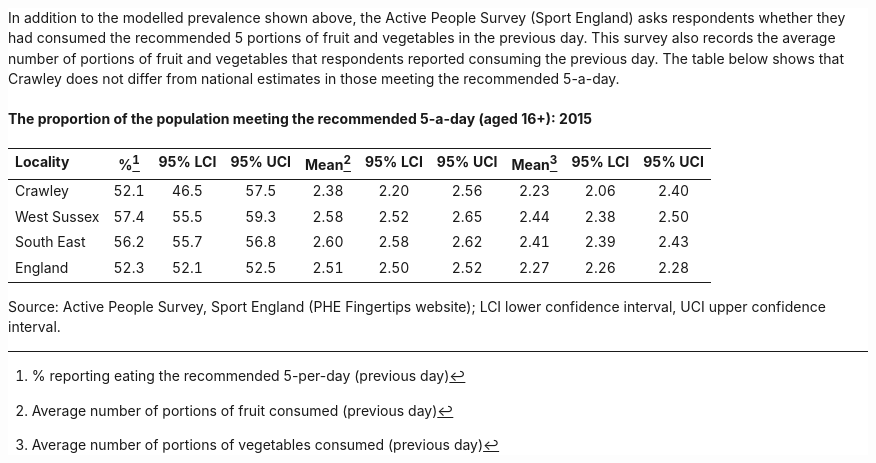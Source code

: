 In addition to the modelled prevalence shown above, the Active People Survey (Sport England) asks respondents whether they had consumed the recommended 5 portions of fruit and vegetables in the previous day. This survey also records the average number of portions of fruit and vegetables that respondents reported consuming the previous day. The table below shows that Crawley does not differ from national estimates in those meeting the recommended 5-a-day.

#### The proportion of the population meeting the recommended 5-a-day (aged 16+): 2015

| Locality | %[^1] | 95% LCI | 95% UCI | Mean[^2] | 95% LCI | 95% UCI | Mean[^3] | 95% LCI | 95% UCI |
|:---------|:-----:|:-------:|:-------:|:--------:|:-------:|:-------:|:--------:|:-------:|:-------:|
| Crawley | 52.1 | 46.5 | 57.5 | 2.38 | 2.20 | 2.56 | 2.23 | 2.06 | 2.40 |
| West Sussex | 57.4 | 55.5 | 59.3 | 2.58 | 2.52 | 2.65 | 2.44 | 2.38 | 2.50 |
| South East | 56.2 | 55.7 | 56.8 | 2.60 | 2.58 | 2.62 | 2.41 | 2.39 | 2.43 |
| England | 52.3 | 52.1 | 52.5 | 2.51 | 2.50 | 2.52 | 2.27 | 2.26 | 2.28 |

<figcaption>Source: Active People Survey, Sport England (PHE Fingertips website); LCI lower confidence interval, UCI upper confidence interval.</figcaption>

[^1]: % reporting eating the recommended 5-per-day (previous day)
[^2]: Average number of portions of fruit consumed (previous day)
[^3]: Average number of portions of vegetables consumed (previous day)